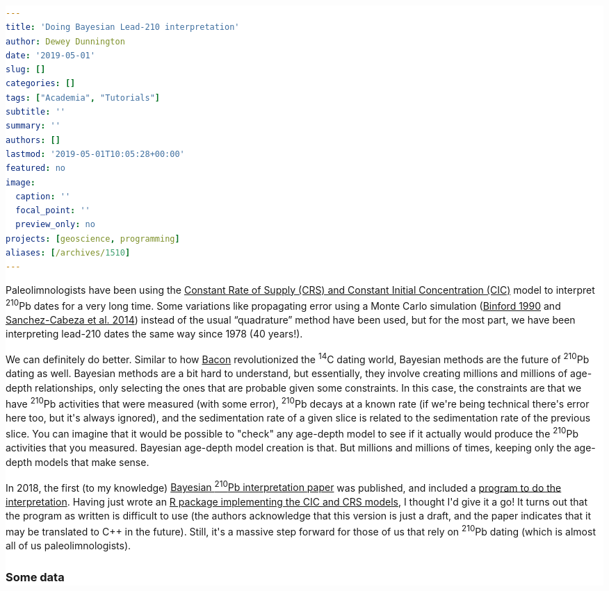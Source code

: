 ```yaml
---
title: 'Doing Bayesian Lead-210 interpretation'
author: Dewey Dunnington
date: '2019-05-01'
slug: []
categories: []
tags: ["Academia", "Tutorials"]
subtitle: ''
summary: ''
authors: []
lastmod: '2019-05-01T10:05:28+00:00'
featured: no
image:
  caption: ''
  focal_point: ''
  preview_only: no
projects: [geoscience, programming]
aliases: [/archives/1510]
---
```


Paleolimnologists have been using the <a href="http://doi.org/10.1007/BF00028424">Constant Rate of Supply (CRS) and Constant Initial Concentration (CIC)</a> model to interpret <sup>210</sup>Pb dates for a very long time. Some variations like propagating error using a Monte Carlo simulation (<a href="https://doi.org/10.1007/BF00219461">Binford 1990</a> and <a href="https://doi.org/10.1016/j.quageo.2014.06.002">Sanchez-Cabeza et al. 2014</a>) instead of the usual “quadrature” method have been used, but for the most part, we have been interpreting lead-210 dates the same way since 1978 (40 years!).


We can definitely do better. Similar to how [Bacon](https://cran.r-project.org/package=rbacon) revolutionized the <sup>14</sup>C dating world, Bayesian methods are the future of <sup>210</sup>Pb dating as well. Bayesian methods are a bit hard to understand, but essentially, they involve creating millions and millions of age-depth relationships, only selecting the ones that are probable given some constraints. In this case, the constraints are that we have <sup>210</sup>Pb activities that were measured (with some error), <sup>210</sup>Pb decays at a known rate (if we're being technical there's error here too, but it's always ignored), and the sedimentation rate of a given slice is related to the sedimentation rate of the previous slice. You can imagine that it would be possible to "check" any age-depth model to see if it actually would produce the <sup>210</sup>Pb activities that you measured. Bayesian age-depth model creation is that. But millions and millions of times, keeping only the age-depth models that make sense.

In 2018, the first (to my knowledge) [Bayesian <sup>210</sup>Pb interpretation paper](https://doi.org/10.1007/s13253-018-0328-7) was published, and included a [program to do the interpretation](https://github.com/maquinolopez/Plum). Having just wrote an [R package implementing the CIC and CRS models](http://github.com/paleolimbot/pb210), I thought I'd give it a go! It turns out that the program as written is difficult to use (the authors acknowledge that this version is just a draft, and the paper indicates that it may be translated to C++ in the future). Still, it's a massive step forward for those of us that rely on <sup>210</sup>Pb dating (which is almost all of us paleolimnologists).

### Some data
